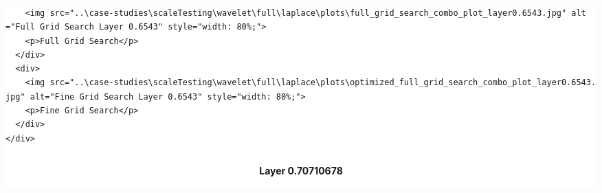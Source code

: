         <img src="..\case-studies\scaleTesting\wavelet\full\laplace\plots\full_grid_search_combo_plot_layer0.6543.jpg" alt="Full Grid Search Layer 0.6543" style="width: 80%;">
        <p>Full Grid Search</p>
      </div>
      <div>
        <img src="..\case-studies\scaleTesting\wavelet\full\laplace\plots\optimized_full_grid_search_combo_plot_layer0.6543.jpg" alt="Fine Grid Search Layer 0.6543" style="width: 80%;">
        <p>Fine Grid Search</p>
      </div>
    </div>
  </div>
</div>

<div style="display: flex; justify-content: space-around; margin-bottom: 20px;">
  <div style="text-align: center;">
    <p style="font-weight: bold;">Layer 0.70710678</p>
    <div style="display: flex; gap: 10px;">
      <div>